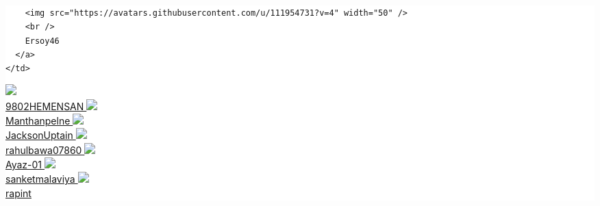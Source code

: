         <img src="https://avatars.githubusercontent.com/u/111954731?v=4" width="50" />
        <br />
        Ersoy46
      </a>
    </td>
  </tr><tr>
    <td width="150" align="center">
      <a href="https://github.com/9802HEMENSAN">
        <img src="https://avatars.githubusercontent.com/u/111531676?v=4" width="50" />
        <br />
        9802HEMENSAN
      </a>
    </td>
    <td width="150" align="center">
      <a href="https://github.com/Manthanpelne">
        <img src="https://avatars.githubusercontent.com/u/111408525?v=4" width="50" />
        <br />
        Manthanpelne
      </a>
    </td>
    <td width="150" align="center">
      <a href="https://github.com/JacksonUptain">
        <img src="https://avatars.githubusercontent.com/u/111402072?v=4" width="50" />
        <br />
        JacksonUptain
      </a>
    </td>
    <td width="150" align="center">
      <a href="https://github.com/rahulbawa07860">
        <img src="https://avatars.githubusercontent.com/u/111387553?v=4" width="50" />
        <br />
        rahulbawa07860
      </a>
    </td>
    <td width="150" align="center">
      <a href="https://github.com/Ayaz-01">
        <img src="https://avatars.githubusercontent.com/u/111373057?v=4" width="50" />
        <br />
        Ayaz-01
      </a>
    </td>
  </tr><tr>
    <td width="150" align="center">
      <a href="https://github.com/sanketmalaviya">
        <img src="https://avatars.githubusercontent.com/u/111354157?v=4" width="50" />
        <br />
        sanketmalaviya
      </a>
    </td>
    <td width="150" align="center">
      <a href="https://github.com/rapint">
        <img src="https://avatars.githubusercontent.com/u/111033049?v=4" width="50" />
        <br />
        rapint
      </a>
    </td>
    <td width="150" align="center">
      <a href="https://github.com/sheraadams">